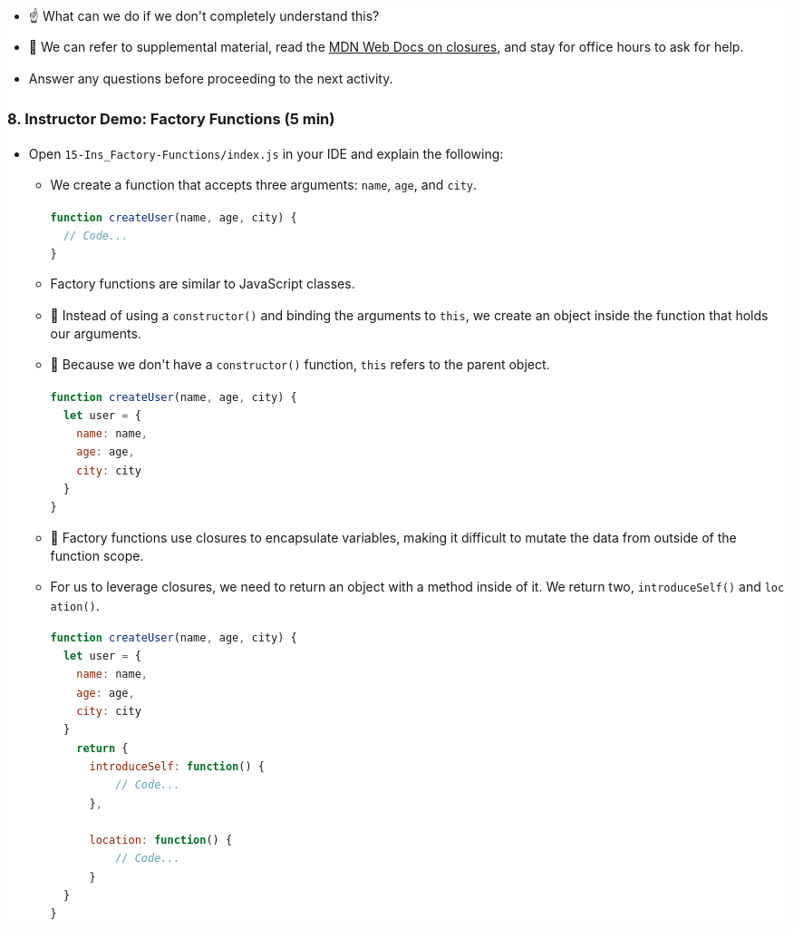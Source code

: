   * ☝️ What can we do if we don't completely understand this?

  * 🙋 We can refer to supplemental material, read the [MDN Web Docs on closures](https://developer.mozilla.org/en-US/docs/Web/JavaScript/Closures), and stay for office hours to ask for help.

* Answer any questions before proceeding to the next activity.

### 8. Instructor Demo: Factory Functions (5 min)

* Open `15-Ins_Factory-Functions/index.js` in your IDE and explain the following:

  * We create a function that accepts three arguments: `name`, `age`, and `city`.

    ```js
    function createUser(name, age, city) {
      // Code...
    }
    ```

  * Factory functions are similar to JavaScript classes.

  * 🔑 Instead of using a `constructor()` and binding the arguments to `this`, we create an object inside the function that holds our arguments.

  * 🔑 Because we don't have a `constructor()` function, `this` refers to the parent object.

    ```js
    function createUser(name, age, city) {
      let user = {
        name: name,
        age: age,
        city: city
      }
    }
    ```

  * 🔑 Factory functions use closures to encapsulate variables, making it difficult to mutate the data from outside of the function scope.

  * For us to leverage closures, we need to return an object with a method inside of it. We return two, `introduceSelf()` and `location()`.

    ```js
    function createUser(name, age, city) {
      let user = {
        name: name,
        age: age,
        city: city
      }
        return {
          introduceSelf: function() {
              // Code...
          },

          location: function() {
              // Code...
          }
      }
    }
    ```
